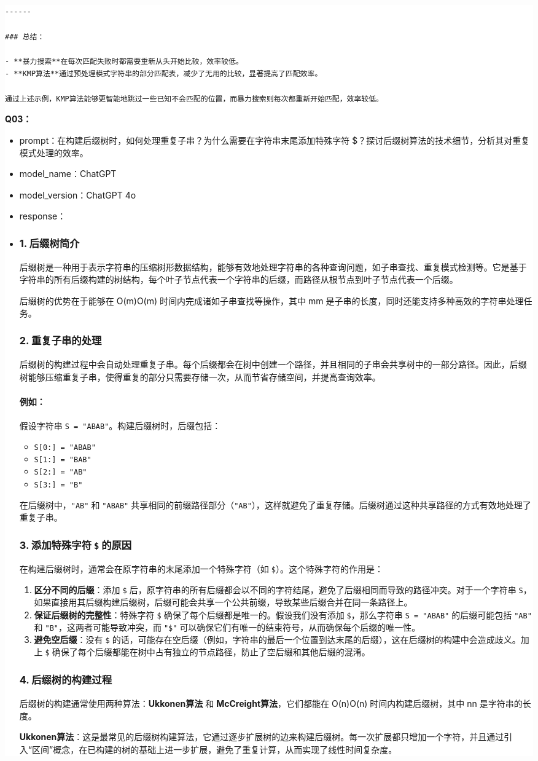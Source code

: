     ------

    ### 总结：

    - **暴力搜索**在每次匹配失败时都需要重新从头开始比较，效率较低。
    - **KMP算法**通过预处理模式字符串的部分匹配表，减少了无用的比较，显著提高了匹配效率。

    通过上述示例，KMP算法能够更智能地跳过一些已知不会匹配的位置，而暴力搜索则每次都重新开始匹配，效率较低。

**Q03：**
- prompt：在构建后缀树时，如何处理重复子串？为什么需要在字符串末尾添加特殊字符 $？探讨后缀树算法的技术细节，分析其对重复模式处理的效率。

- model_name：ChatGPT

- model_version：ChatGPT 4o

- response：

- ### 1. **后缀树简介**

    后缀树是一种用于表示字符串的压缩树形数据结构，能够有效地处理字符串的各种查询问题，如子串查找、重复模式检测等。它是基于字符串的所有后缀构建的树结构，每个叶子节点代表一个字符串的后缀，而路径从根节点到叶子节点代表一个后缀。

    后缀树的优势在于能够在 O(m)O(m) 时间内完成诸如子串查找等操作，其中 mm 是子串的长度，同时还能支持多种高效的字符串处理任务。

    ### 2. **重复子串的处理**

    后缀树的构建过程中会自动处理重复子串。每个后缀都会在树中创建一个路径，并且相同的子串会共享树中的一部分路径。因此，后缀树能够压缩重复子串，使得重复的部分只需要存储一次，从而节省存储空间，并提高查询效率。

    #### 例如：

    假设字符串 `S = "ABAB"`。构建后缀树时，后缀包括：

    - `S[0:] = "ABAB"`
    - `S[1:] = "BAB"`
    - `S[2:] = "AB"`
    - `S[3:] = "B"`

    在后缀树中，`"AB"` 和 `"ABAB"` 共享相同的前缀路径部分（`"AB"`），这样就避免了重复存储。后缀树通过这种共享路径的方式有效地处理了重复子串。

    ### 3. **添加特殊字符 `$` 的原因**

    在构建后缀树时，通常会在原字符串的末尾添加一个特殊字符（如 `$`）。这个特殊字符的作用是：

    1. **区分不同的后缀**：添加 `$` 后，原字符串的所有后缀都会以不同的字符结尾，避免了后缀相同而导致的路径冲突。对于一个字符串 `S`，如果直接用其后缀构建后缀树，后缀可能会共享一个公共前缀，导致某些后缀合并在同一条路径上。
    2. **保证后缀树的完整性**：特殊字符 `$` 确保了每个后缀都是唯一的。假设我们没有添加 `$`，那么字符串 `S = "ABAB"` 的后缀可能包括 `"AB"` 和 `"B"`，这两者可能导致冲突，而 `"$"` 可以确保它们有唯一的结束符号，从而确保每个后缀的唯一性。
    3. **避免空后缀**：没有 `$` 的话，可能存在空后缀（例如，字符串的最后一个位置到达末尾的后缀），这在后缀树的构建中会造成歧义。加上 `$` 确保了每个后缀都能在树中占有独立的节点路径，防止了空后缀和其他后缀的混淆。

    ### 4. **后缀树的构建过程**

    后缀树的构建通常使用两种算法：**Ukkonen算法** 和 **McCreight算法**，它们都能在 O(n)O(n) 时间内构建后缀树，其中 nn 是字符串的长度。

    **Ukkonen算法**：这是最常见的后缀树构建算法，它通过逐步扩展树的边来构建后缀树。每一次扩展都只增加一个字符，并且通过引入“区间”概念，在已构建的树的基础上进一步扩展，避免了重复计算，从而实现了线性时间复杂度。
